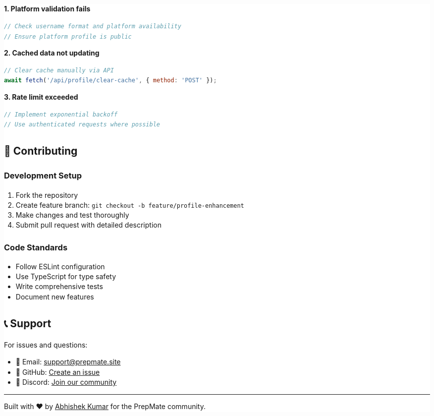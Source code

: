 **1. Platform validation fails**
```javascript
// Check username format and platform availability
// Ensure platform profile is public
```

**2. Cached data not updating**
```javascript
// Clear cache manually via API
await fetch('/api/profile/clear-cache', { method: 'POST' });
```

**3. Rate limit exceeded**
```javascript
// Implement exponential backoff
// Use authenticated requests where possible
```

## 🤝 Contributing

### Development Setup
1. Fork the repository
2. Create feature branch: `git checkout -b feature/profile-enhancement`
3. Make changes and test thoroughly
4. Submit pull request with detailed description

### Code Standards
- Follow ESLint configuration
- Use TypeScript for type safety
- Write comprehensive tests
- Document new features

## 📞 Support

For issues and questions:
- 📧 Email: support@prepmate.site
- 🐙 GitHub: [Create an issue](https://github.com/Abhi773925/prepmate/issues)
- 💬 Discord: [Join our community](https://discord.gg/prepmate)

---

Built with ❤️ by [Abhishek Kumar](https://github.com/Abhi773925) for the PrepMate community.
